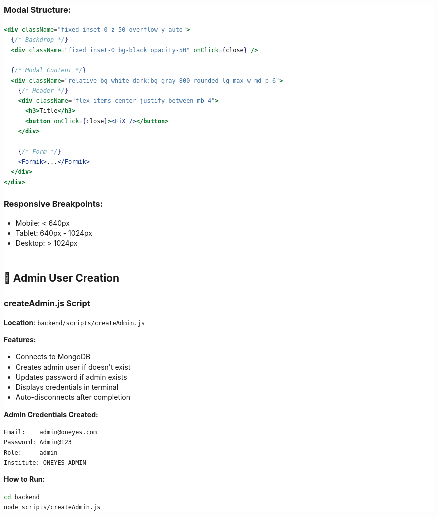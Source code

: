 ### **Modal Structure:**
```jsx
<div className="fixed inset-0 z-50 overflow-y-auto">
  {/* Backdrop */}
  <div className="fixed inset-0 bg-black opacity-50" onClick={close} />
  
  {/* Modal Content */}
  <div className="relative bg-white dark:bg-gray-800 rounded-lg max-w-md p-6">
    {/* Header */}
    <div className="flex items-center justify-between mb-4">
      <h3>Title</h3>
      <button onClick={close}><FiX /></button>
    </div>
    
    {/* Form */}
    <Formik>...</Formik>
  </div>
</div>
```

### **Responsive Breakpoints:**
- Mobile: < 640px
- Tablet: 640px - 1024px
- Desktop: > 1024px

---

## 🔐 Admin User Creation

### **createAdmin.js Script**
**Location**: `backend/scripts/createAdmin.js`

**Features:**
- Connects to MongoDB
- Creates admin user if doesn't exist
- Updates password if admin exists
- Displays credentials in terminal
- Auto-disconnects after completion

**Admin Credentials Created:**
```
Email:    admin@oneyes.com
Password: Admin@123
Role:     admin
Institute: ONEYES-ADMIN
```

**How to Run:**
```bash
cd backend
node scripts/createAdmin.js
```
